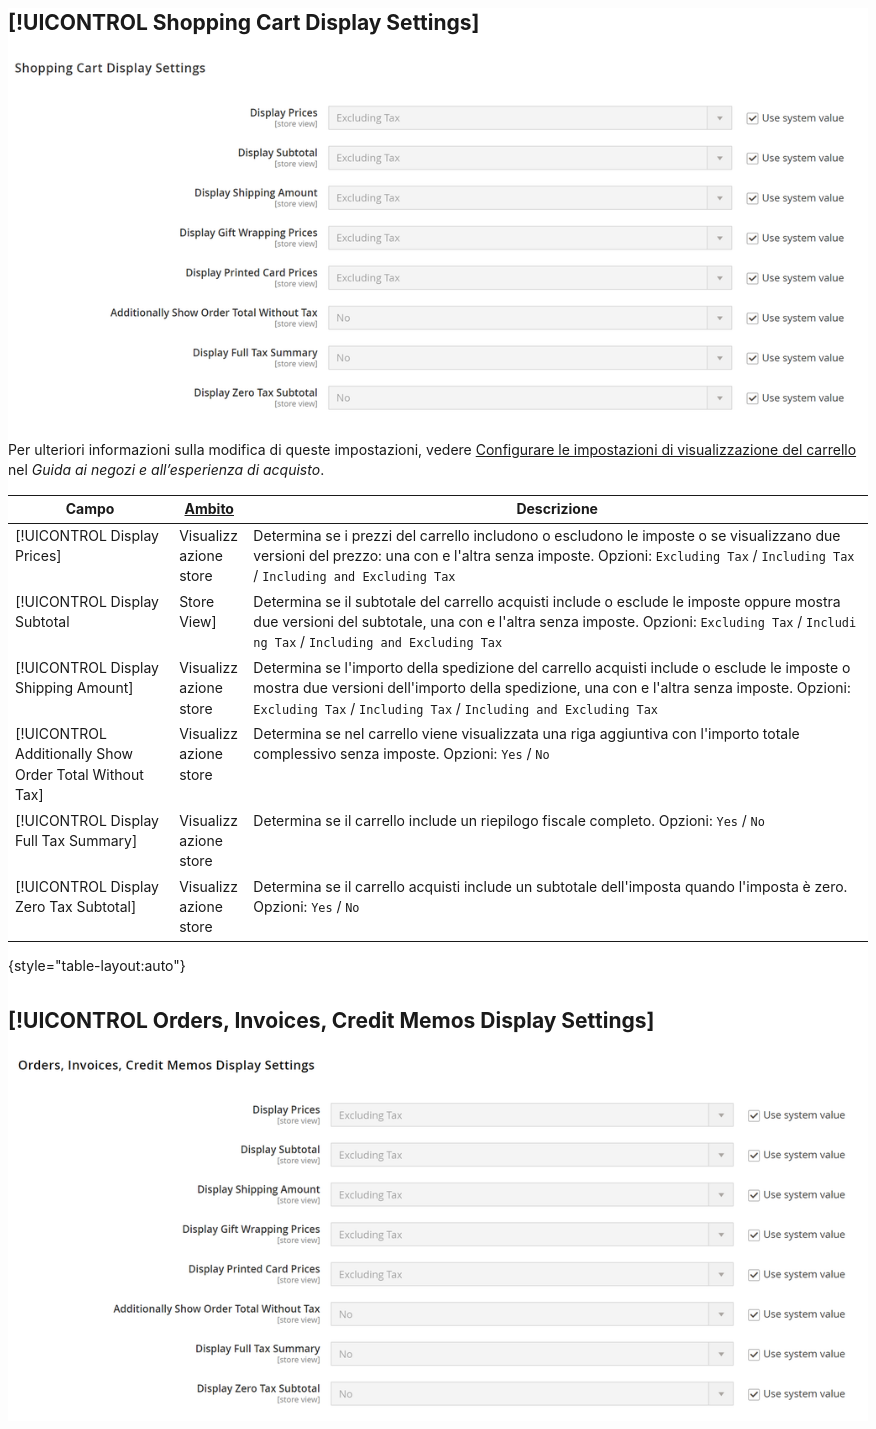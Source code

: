 ## [!UICONTROL Shopping Cart Display Settings]

![Impostazioni di visualizzazione carrello](./assets/tax-shopping-cart-display-settings.png)

Per ulteriori informazioni sulla modifica di queste impostazioni, vedere [Configurare le impostazioni di visualizzazione del carrello](../../stores-purchase/display-settings.md#step-2-configure-shopping-cart-display-settings) nel _Guida ai negozi e all’esperienza di acquisto_.

| Campo | [Ambito](../../getting-started/websites-stores-views.md#scope-settings) | Descrizione |
|--- |--- |--- |
| [!UICONTROL Display Prices] | Visualizzazione store | Determina se i prezzi del carrello includono o escludono le imposte o se visualizzano due versioni del prezzo: una con e l&#39;altra senza imposte. Opzioni: `Excluding Tax` / `Including Tax` / `Including and Excluding Tax` |
| [!UICONTROL Display Subtotal|Store View] | Determina se il subtotale del carrello acquisti include o esclude le imposte oppure mostra due versioni del subtotale, una con e l&#39;altra senza imposte. Opzioni: `Excluding Tax` / `Including Tax` / `Including and Excluding Tax` |
| [!UICONTROL Display Shipping Amount] | Visualizzazione store | Determina se l&#39;importo della spedizione del carrello acquisti include o esclude le imposte o mostra due versioni dell&#39;importo della spedizione, una con e l&#39;altra senza imposte. Opzioni: `Excluding Tax` / `Including Tax` / `Including and Excluding Tax` |
| [!UICONTROL Additionally Show Order Total Without Tax] | Visualizzazione store | Determina se nel carrello viene visualizzata una riga aggiuntiva con l&#39;importo totale complessivo senza imposte. Opzioni: `Yes` / `No` |
| [!UICONTROL Display Full Tax Summary] | Visualizzazione store | Determina se il carrello include un riepilogo fiscale completo. Opzioni: `Yes` / `No` |
| [!UICONTROL Display Zero Tax Subtotal] | Visualizzazione store | Determina se il carrello acquisti include un subtotale dell&#39;imposta quando l&#39;imposta è zero. Opzioni: `Yes` / `No` |

{style="table-layout:auto"}

## [!UICONTROL Orders, Invoices, Credit Memos Display Settings]

![Impostazioni visualizzazione ordini, fatture e note di accredito](./assets/tax-orders-invoices-credit-memos-display-settings.png)